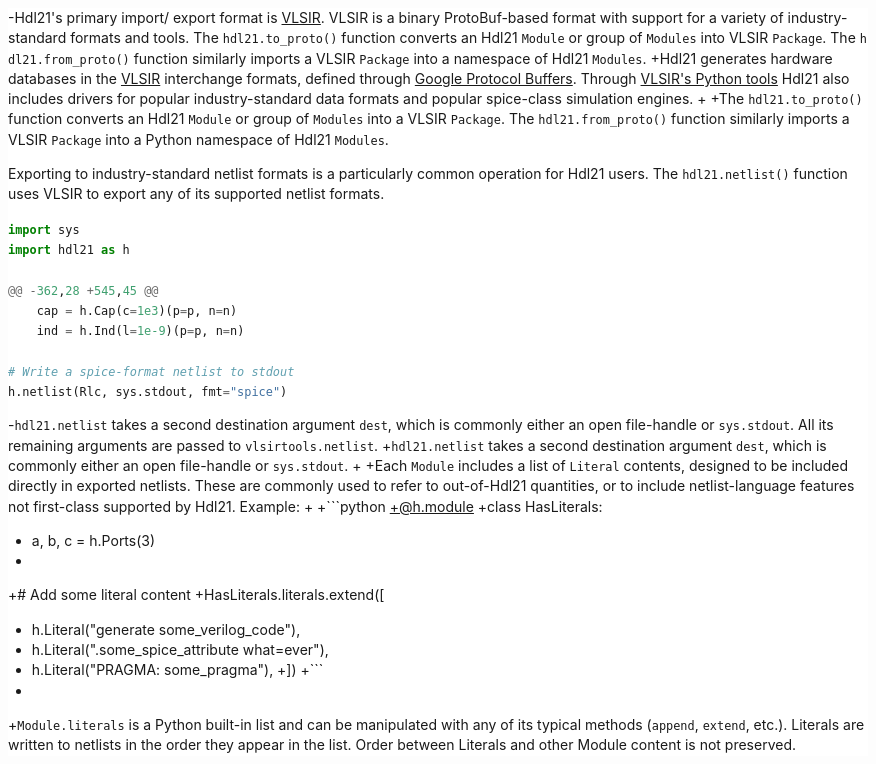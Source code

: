 -Hdl21's primary import/ export format is [VLSIR](https://github.com/Vlsir/Vlsir). VLSIR is a binary ProtoBuf-based format with support for a variety of industry-standard formats and tools. The `hdl21.to_proto()` function converts an Hdl21 `Module` or group of `Modules` into VLSIR `Package`. The `hdl21.from_proto()` function similarly imports a VLSIR `Package` into a namespace of Hdl21 `Modules`.
+Hdl21 generates hardware databases in the [VLSIR](https://github.com/Vlsir/Vlsir) interchange formats, defined through [Google Protocol Buffers](https://developers.google.com/protocol-buffers/). Through [VLSIR's Python tools](https://pypi.org/project/vlsirtools/) Hdl21 also includes drivers for popular industry-standard data formats and popular spice-class simulation engines.
+
+The `hdl21.to_proto()` function converts an Hdl21 `Module` or group of `Modules` into a VLSIR `Package`. The `hdl21.from_proto()` function similarly imports a VLSIR `Package` into a Python namespace of Hdl21 `Modules`.
 
 Exporting to industry-standard netlist formats is a particularly common operation for Hdl21 users. The `hdl21.netlist()` function uses VLSIR to export any of its supported netlist formats.
 
 ```python
 import sys
 import hdl21 as h
 
@@ -362,28 +545,45 @@
     cap = h.Cap(c=1e3)(p=p, n=n)
     ind = h.Ind(l=1e-9)(p=p, n=n)
 
 # Write a spice-format netlist to stdout
 h.netlist(Rlc, sys.stdout, fmt="spice")
 ```
 
-`hdl21.netlist` takes a second destination argument `dest`, which is commonly either an open file-handle or `sys.stdout`. All its remaining arguments are passed to `vlsirtools.netlist`.
+`hdl21.netlist` takes a second destination argument `dest`, which is commonly either an open file-handle or `sys.stdout`.
+
+Each `Module` includes a list of `Literal` contents, designed to be included directly in exported netlists. These are commonly used to refer to out-of-Hdl21 quantities, or to include netlist-language features not first-class supported by Hdl21. Example:
+
+```python
+@h.module
+class HasLiterals:
+    a, b, c = h.Ports(3)
+
+# Add some literal content
+HasLiterals.literals.extend([
+    h.Literal("generate some_verilog_code"),
+    h.Literal(".some_spice_attribute what=ever"),
+    h.Literal("PRAGMA: some_pragma"),
+])
+```
+
+`Module.literals` is a Python built-in list and can be manipulated with any of its typical methods (`append`, `extend`, etc.). Literals are written to netlists in the order they appear in the list. Order between Literals and other Module content is not preserved.
 